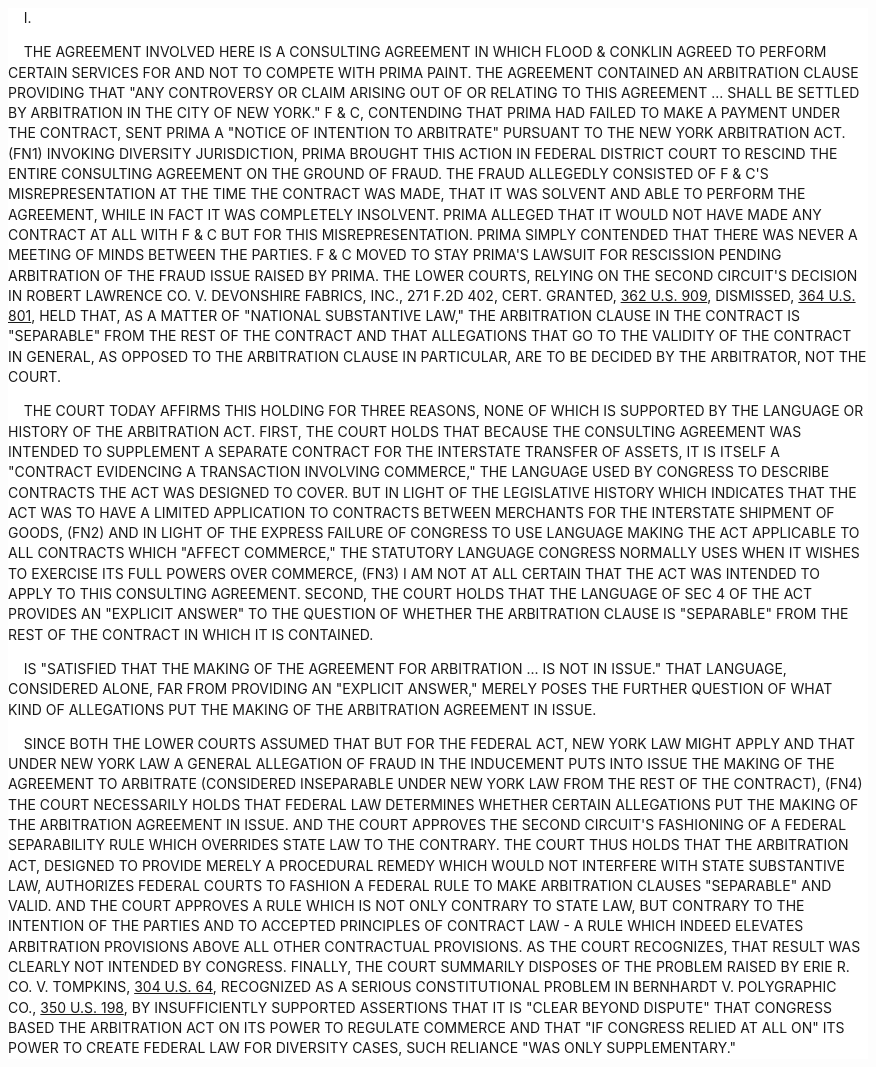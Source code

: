     I.

    THE AGREEMENT INVOLVED HERE IS A CONSULTING AGREEMENT IN WHICH FLOOD & CONKLIN AGREED TO PERFORM CERTAIN SERVICES FOR AND NOT TO COMPETE WITH PRIMA PAINT.  THE AGREEMENT CONTAINED AN ARBITRATION CLAUSE PROVIDING THAT "ANY CONTROVERSY OR CLAIM ARISING OUT OF OR RELATING TO THIS AGREEMENT  ... SHALL BE SETTLED BY ARBITRATION IN THE CITY OF NEW YORK."  F & C, CONTENDING THAT PRIMA HAD FAILED TO MAKE A PAYMENT UNDER THE CONTRACT, SENT PRIMA A "NOTICE OF INTENTION TO ARBITRATE" PURSUANT TO THE NEW YORK ARBITRATION ACT.  (FN1)  INVOKING DIVERSITY JURISDICTION, PRIMA BROUGHT THIS ACTION IN FEDERAL DISTRICT COURT TO RESCIND THE ENTIRE CONSULTING AGREEMENT ON THE GROUND OF FRAUD.  THE FRAUD ALLEGEDLY CONSISTED OF F & C'S MISREPRESENTATION AT THE TIME THE CONTRACT WAS MADE, THAT IT WAS SOLVENT AND ABLE TO PERFORM THE AGREEMENT, WHILE IN FACT IT WAS COMPLETELY INSOLVENT.  PRIMA ALLEGED THAT IT WOULD NOT HAVE MADE ANY CONTRACT AT ALL WITH F & C BUT FOR THIS MISREPRESENTATION.  PRIMA SIMPLY CONTENDED THAT THERE WAS NEVER A MEETING OF MINDS BETWEEN THE PARTIES.  F & C MOVED TO STAY PRIMA'S LAWSUIT FOR RESCISSION PENDING ARBITRATION OF THE FRAUD ISSUE RAISED BY PRIMA.  THE LOWER COURTS, RELYING ON THE SECOND CIRCUIT'S DECISION IN ROBERT LAWRENCE CO. V. DEVONSHIRE FABRICS, INC., 271 F.2D 402, CERT. GRANTED, [362 U.S. 909][/us/courts/scotus/usReporter/362/909], DISMISSED, [364 U.S. 801][/us/courts/scotus/usReporter/364/801], HELD THAT, AS A MATTER OF "NATIONAL SUBSTANTIVE LAW," THE ARBITRATION CLAUSE IN THE CONTRACT IS "SEPARABLE" FROM THE REST OF THE CONTRACT AND THAT ALLEGATIONS THAT GO TO THE VALIDITY OF THE CONTRACT IN GENERAL, AS OPPOSED TO THE ARBITRATION CLAUSE IN PARTICULAR, ARE TO BE DECIDED BY THE ARBITRATOR, NOT THE COURT.

    THE COURT TODAY AFFIRMS THIS HOLDING FOR THREE REASONS, NONE OF WHICH IS SUPPORTED BY THE LANGUAGE OR HISTORY OF THE ARBITRATION ACT.  FIRST, THE COURT HOLDS THAT BECAUSE THE CONSULTING AGREEMENT WAS INTENDED TO SUPPLEMENT A SEPARATE CONTRACT FOR THE INTERSTATE TRANSFER OF ASSETS, IT IS ITSELF A "CONTRACT EVIDENCING A TRANSACTION INVOLVING COMMERCE," THE LANGUAGE USED BY CONGRESS TO DESCRIBE CONTRACTS THE ACT WAS DESIGNED TO COVER.  BUT IN LIGHT OF THE LEGISLATIVE HISTORY WHICH INDICATES THAT THE ACT WAS TO HAVE A LIMITED APPLICATION TO CONTRACTS BETWEEN MERCHANTS FOR THE INTERSTATE SHIPMENT OF GOODS, (FN2) AND IN LIGHT OF THE EXPRESS FAILURE OF CONGRESS TO USE LANGUAGE MAKING THE ACT APPLICABLE TO ALL CONTRACTS WHICH "AFFECT COMMERCE," THE STATUTORY LANGUAGE CONGRESS NORMALLY USES WHEN IT WISHES TO EXERCISE ITS FULL POWERS OVER COMMERCE, (FN3) I AM NOT AT ALL CERTAIN THAT THE ACT WAS INTENDED TO APPLY TO THIS CONSULTING AGREEMENT.  SECOND, THE COURT HOLDS THAT THE LANGUAGE OF SEC 4 OF THE ACT PROVIDES AN "EXPLICIT ANSWER" TO THE QUESTION OF WHETHER THE ARBITRATION CLAUSE IS "SEPARABLE" FROM THE REST OF THE CONTRACT IN WHICH IT IS CONTAINED.

    IS "SATISFIED THAT THE MAKING OF THE AGREEMENT FOR ARBITRATION  ...  IS NOT IN ISSUE."  THAT LANGUAGE, CONSIDERED ALONE, FAR FROM PROVIDING AN "EXPLICIT ANSWER," MERELY POSES THE FURTHER QUESTION OF WHAT KIND OF ALLEGATIONS PUT THE MAKING OF THE ARBITRATION AGREEMENT IN ISSUE.

    SINCE BOTH THE LOWER COURTS ASSUMED THAT BUT FOR THE FEDERAL ACT, NEW YORK LAW MIGHT APPLY AND THAT UNDER NEW YORK LAW A GENERAL ALLEGATION OF FRAUD IN THE INDUCEMENT PUTS INTO ISSUE THE MAKING OF THE AGREEMENT TO ARBITRATE (CONSIDERED INSEPARABLE UNDER NEW YORK LAW FROM THE REST OF THE CONTRACT), (FN4) THE COURT NECESSARILY HOLDS THAT FEDERAL LAW DETERMINES WHETHER CERTAIN ALLEGATIONS PUT THE MAKING OF THE ARBITRATION AGREEMENT IN ISSUE.  AND THE COURT APPROVES THE SECOND CIRCUIT'S FASHIONING OF A FEDERAL SEPARABILITY RULE WHICH OVERRIDES STATE LAW TO THE CONTRARY.  THE COURT THUS HOLDS THAT THE ARBITRATION ACT, DESIGNED TO PROVIDE MERELY A PROCEDURAL REMEDY WHICH WOULD NOT INTERFERE WITH STATE SUBSTANTIVE LAW, AUTHORIZES FEDERAL COURTS TO FASHION A FEDERAL RULE TO MAKE ARBITRATION CLAUSES "SEPARABLE" AND VALID.  AND THE COURT APPROVES A RULE WHICH IS NOT ONLY CONTRARY TO STATE LAW, BUT CONTRARY TO THE INTENTION OF THE PARTIES AND TO ACCEPTED PRINCIPLES OF CONTRACT LAW - A RULE WHICH INDEED ELEVATES ARBITRATION PROVISIONS ABOVE ALL OTHER CONTRACTUAL PROVISIONS.  AS THE COURT RECOGNIZES, THAT RESULT WAS CLEARLY NOT INTENDED BY CONGRESS.  FINALLY, THE COURT SUMMARILY DISPOSES OF THE PROBLEM RAISED BY ERIE R. CO.  V. TOMPKINS, [304 U.S. 64][/us/courts/scotus/usReporter/304/64], RECOGNIZED AS A SERIOUS CONSTITUTIONAL PROBLEM IN BERNHARDT V. POLYGRAPHIC CO., [350 U.S. 198][/us/courts/scotus/usReporter/350/198], BY INSUFFICIENTLY SUPPORTED ASSERTIONS THAT IT IS "CLEAR BEYOND DISPUTE" THAT CONGRESS BASED THE ARBITRATION ACT ON ITS POWER TO REGULATE COMMERCE AND THAT "IF CONGRESS RELIED AT ALL ON" ITS POWER TO CREATE FEDERAL LAW FOR DIVERSITY CASES, SUCH RELIANCE "WAS ONLY SUPPLEMENTARY."


[/us/courts/scotus/usReporter/388/395]: https://publicdocs.github.io/go/links?ns=uslm-x&ref=%2Fus%2Fcourts%2Fscotus%2FusReporter%2F388%2F395
[/us/stat/52/905]: https://publicdocs.github.io/go/links?ns=uslm&ref=%2Fus%2Fstat%2F52%2F905
[/us/usc/t11/s701]: https://publicdocs.github.io/go/links?ns=uslm&ref=%2Fus%2Fusc%2Ft11%2Fs701
[/us/courts/scotus/usReporter/362/909]: https://publicdocs.github.io/go/links?ns=uslm-x&ref=%2Fus%2Fcourts%2Fscotus%2FusReporter%2F362%2F909
[/us/courts/scotus/usReporter/364/801]: https://publicdocs.github.io/go/links?ns=uslm-x&ref=%2Fus%2Fcourts%2Fscotus%2FusReporter%2F364%2F801
[/us/courts/scotus/usReporter/350/198]: https://publicdocs.github.io/go/links?ns=uslm-x&ref=%2Fus%2Fcourts%2Fscotus%2FusReporter%2F350%2F198
[/us/courts/scotus/usReporter/364/911]: https://publicdocs.github.io/go/links?ns=uslm-x&ref=%2Fus%2Fcourts%2Fscotus%2FusReporter%2F364%2F911
[/us/courts/scotus/usReporter/304/64]: https://publicdocs.github.io/go/links?ns=uslm-x&ref=%2Fus%2Fcourts%2Fscotus%2FusReporter%2F304%2F64
[/us/courts/scotus/usReporter/326/99]: https://publicdocs.github.io/go/links?ns=uslm-x&ref=%2Fus%2Fcourts%2Fscotus%2FusReporter%2F326%2F99
[/us/courts/scotus/usReporter/374/167]: https://publicdocs.github.io/go/links?ns=uslm-x&ref=%2Fus%2Fcourts%2Fscotus%2FusReporter%2F374%2F167
[/us/courts/scotus/usReporter/362/909]: https://publicdocs.github.io/go/links?ns=uslm-x&ref=%2Fus%2Fcourts%2Fscotus%2FusReporter%2F362%2F909
[/us/courts/scotus/usReporter/364/801]: https://publicdocs.github.io/go/links?ns=uslm-x&ref=%2Fus%2Fcourts%2Fscotus%2FusReporter%2F364%2F801
[/us/courts/scotus/usReporter/362/909]: https://publicdocs.github.io/go/links?ns=uslm-x&ref=%2Fus%2Fcourts%2Fscotus%2FusReporter%2F362%2F909
[/us/courts/scotus/usReporter/364/801]: https://publicdocs.github.io/go/links?ns=uslm-x&ref=%2Fus%2Fcourts%2Fscotus%2FusReporter%2F364%2F801
[/us/courts/scotus/usReporter/304/64]: https://publicdocs.github.io/go/links?ns=uslm-x&ref=%2Fus%2Fcourts%2Fscotus%2FusReporter%2F304%2F64
[/us/courts/scotus/usReporter/350/198]: https://publicdocs.github.io/go/links?ns=uslm-x&ref=%2Fus%2Fcourts%2Fscotus%2FusReporter%2F350%2F198
[/us/courts/scotus/usReporter/273/510]: https://publicdocs.github.io/go/links?ns=uslm-x&ref=%2Fus%2Fcourts%2Fscotus%2FusReporter%2F273%2F510
[/us/courts/scotus/usReporter/304/64]: https://publicdocs.github.io/go/links?ns=uslm-x&ref=%2Fus%2Fcourts%2Fscotus%2FusReporter%2F304%2F64
[/us/courts/scotus/usReporter/315/289]: https://publicdocs.github.io/go/links?ns=uslm-x&ref=%2Fus%2Fcourts%2Fscotus%2FusReporter%2F315%2F289
[/us/stat/35/65]: https://publicdocs.github.io/go/links?ns=uslm&ref=%2Fus%2Fstat%2F35%2F65
[/us/usc/t45/s51]: https://publicdocs.github.io/go/links?ns=uslm&ref=%2Fus%2Fusc%2Ft45%2Fs51
[/us/stat/49/450]: https://publicdocs.github.io/go/links?ns=uslm&ref=%2Fus%2Fstat%2F49%2F450
[/us/usc/t29/s152]: https://publicdocs.github.io/go/links?ns=uslm&ref=%2Fus%2Fusc%2Ft29%2Fs152
[/us/stat/52/1062]: https://publicdocs.github.io/go/links?ns=uslm&ref=%2Fus%2Fstat%2F52%2F1062
[/us/usc/t29/s206]: https://publicdocs.github.io/go/links?ns=uslm&ref=%2Fus%2Fusc%2Ft29%2Fs206
[/us/courts/scotus/usReporter/293/449]: https://publicdocs.github.io/go/links?ns=uslm-x&ref=%2Fus%2Fcourts%2Fscotus%2FusReporter%2F293%2F449